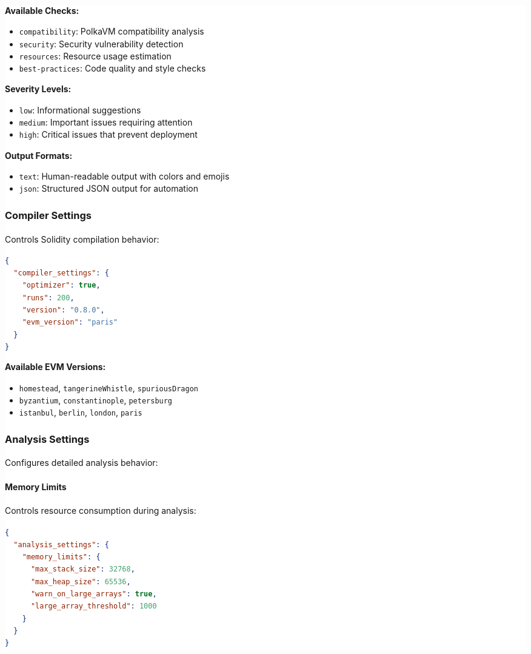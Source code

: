 **Available Checks:**
- `compatibility`: PolkaVM compatibility analysis
- `security`: Security vulnerability detection  
- `resources`: Resource usage estimation
- `best-practices`: Code quality and style checks

**Severity Levels:**
- `low`: Informational suggestions
- `medium`: Important issues requiring attention
- `high`: Critical issues that prevent deployment

**Output Formats:**
- `text`: Human-readable output with colors and emojis
- `json`: Structured JSON output for automation

### Compiler Settings

Controls Solidity compilation behavior:

```json
{
  "compiler_settings": {
    "optimizer": true,
    "runs": 200,
    "version": "0.8.0",
    "evm_version": "paris"
  }
}
```

**Available EVM Versions:**
- `homestead`, `tangerineWhistle`, `spuriousDragon`
- `byzantium`, `constantinople`, `petersburg`
- `istanbul`, `berlin`, `london`, `paris`

### Analysis Settings

Configures detailed analysis behavior:

#### Memory Limits

Controls resource consumption during analysis:

```json
{
  "analysis_settings": {
    "memory_limits": {
      "max_stack_size": 32768,
      "max_heap_size": 65536,
      "warn_on_large_arrays": true,
      "large_array_threshold": 1000
    }
  }
}
```
